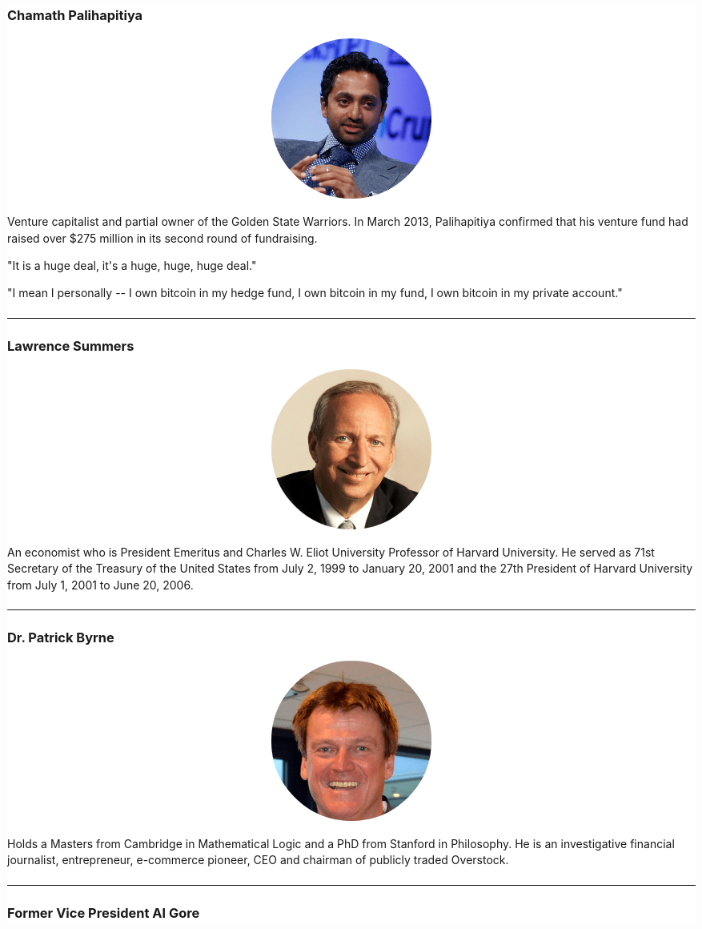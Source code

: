 <p><h3 id="chamath-palihapitiya"><b>Chamath Palihapitiya</b></h3>
<p><center><img src="/images/chamath-palihapitiya-bitcoin.png" alt="Chamath Palihapitiya"></center>
<p>Venture capitalist and partial owner of the Golden State Warriors. In March 2013, Palihapitiya confirmed that his venture fund had raised over $275 million in its second round of fundraising.
<p>"It is a huge deal, it's a huge, huge, huge deal."
<p>"I mean I personally -- I own bitcoin in my hedge fund, I own bitcoin in my fund, I own bitcoin in my private account."
<hr style="width: 100%; margin: 20px 0; color: #eee;"/>
<p><h3 id="lawrence-summers"><b>Lawrence Summers</b></h3>
<p><center><img src="/images/lawrence-summers-bitcoin.png" alt="Lawrence Summers"></center>
<p>An economist who is President Emeritus and Charles W. Eliot University Professor of Harvard University. He served as 71st Secretary of the Treasury of the United States from July 2, 1999 to January 20, 2001 and the 27th President of Harvard University from July 1, 2001 to June 20, 2006.
<p><center><iframe width="700" height="394" src="https://www.youtube.com/embed/UVGq0zaZsNg" frameborder="0" allowfullscreen></iframe></center>
<hr style="width: 100%; margin: 20px 0; color: #eee;"/>
<p><h3 id="dr-patrick-byrne"><b>Dr. Patrick Byrne</b></h3>
<p><center><img src="/images/patrick-byrne-bitcoin.png" alt="Patrick Byrne"></center>
<p>Holds a Masters from Cambridge in Mathematical Logic and a PhD from Stanford in Philosophy. He is an investigative financial journalist, entrepreneur, e-commerce pioneer, CEO and chairman of publicly traded Overstock.
<p><center><iframe width="700" height="394" src="https://www.youtube.com/embed/IKHvglt89VQ" frameborder="0" allowfullscreen></iframe></center>
<hr style="width: 100%; margin: 20px 0; color: #eee;"/>
<p><h3 id="al-gore"><b>Former Vice President Al Gore</b></h3>